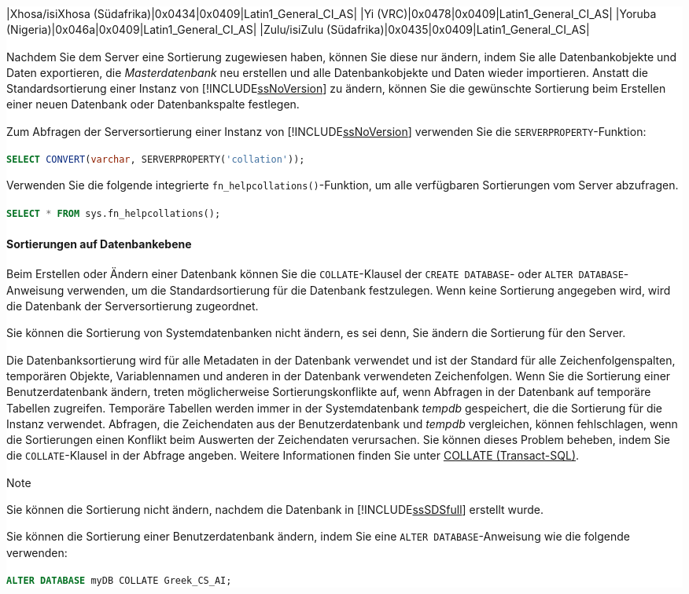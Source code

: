 |Xhosa/isiXhosa (Südafrika)|0x0434|0x0409|Latin1_General_CI_AS|
|Yi (VRC)|0x0478|0x0409|Latin1_General_CI_AS|
|Yoruba (Nigeria)|0x046a|0x0409|Latin1_General_CI_AS|
|Zulu/isiZulu (Südafrika)|0x0435|0x0409|Latin1_General_CI_AS|

Nachdem Sie dem Server eine Sortierung zugewiesen haben, können Sie diese nur ändern, indem Sie alle Datenbankobjekte und Daten exportieren, die *Masterdatenbank* neu erstellen und alle Datenbankobjekte und Daten wieder importieren. Anstatt die Standardsortierung einer Instanz von [!INCLUDE[ssNoVersion](../../includes/ssnoversion-md.md)] zu ändern, können Sie die gewünschte Sortierung beim Erstellen einer neuen Datenbank oder Datenbankspalte festlegen.    

Zum Abfragen der Serversortierung einer Instanz von [!INCLUDE[ssNoVersion](../../includes/ssnoversion-md.md)] verwenden Sie die `SERVERPROPERTY`-Funktion:

```sql
SELECT CONVERT(varchar, SERVERPROPERTY('collation'));
```

Verwenden Sie die folgende integrierte `fn_helpcollations()`-Funktion, um alle verfügbaren Sortierungen vom Server abzufragen.

```sql
SELECT * FROM sys.fn_helpcollations();
```
    
#### <a name="database-level-collations"></a><a name="Database-level-collations"></a> Sortierungen auf Datenbankebene    
Beim Erstellen oder Ändern einer Datenbank können Sie die `COLLATE`-Klausel der `CREATE DATABASE`- oder `ALTER DATABASE`-Anweisung verwenden, um die Standardsortierung für die Datenbank festzulegen. Wenn keine Sortierung angegeben wird, wird die Datenbank der Serversortierung zugeordnet.    
    
Sie können die Sortierung von Systemdatenbanken nicht ändern, es sei denn, Sie ändern die Sortierung für den Server.
    
Die Datenbanksortierung wird für alle Metadaten in der Datenbank verwendet und ist der Standard für alle Zeichenfolgenspalten, temporären Objekte, Variablennamen und anderen in der Datenbank verwendeten Zeichenfolgen. Wenn Sie die Sortierung einer Benutzerdatenbank ändern, treten möglicherweise Sortierungskonflikte auf, wenn Abfragen in der Datenbank auf temporäre Tabellen zugreifen. Temporäre Tabellen werden immer in der Systemdatenbank *tempdb* gespeichert, die die Sortierung für die Instanz verwendet. Abfragen, die Zeichendaten aus der Benutzerdatenbank und *tempdb* vergleichen, können fehlschlagen, wenn die Sortierungen einen Konflikt beim Auswerten der Zeichendaten verursachen. Sie können dieses Problem beheben, indem Sie die `COLLATE`-Klausel in der Abfrage angeben. Weitere Informationen finden Sie unter [COLLATE (Transact-SQL)](~/t-sql/statements/collations.md).    

> [!NOTE]
> Sie können die Sortierung nicht ändern, nachdem die Datenbank in [!INCLUDE[ssSDSfull](../../includes/sssdsfull-md.md)] erstellt wurde.

Sie können die Sortierung einer Benutzerdatenbank ändern, indem Sie eine `ALTER DATABASE`-Anweisung wie die folgende verwenden:

```sql
ALTER DATABASE myDB COLLATE Greek_CS_AI;
```
